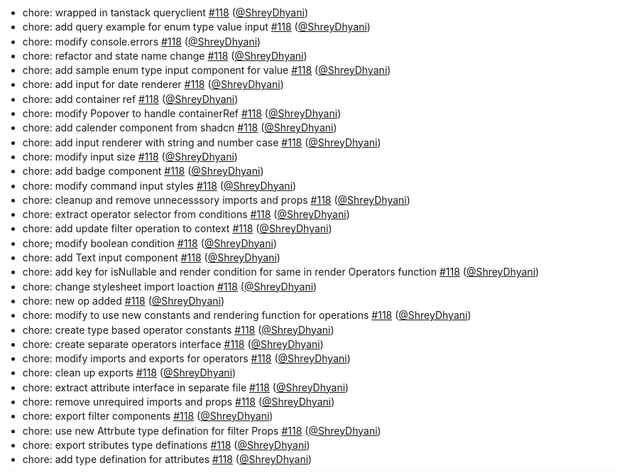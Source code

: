 - chore: wrapped in tanstack queryclient [#118](https://github.com/locospec/ui/pull/118) ([@ShreyDhyani](https://github.com/ShreyDhyani))
- chore: add query example for enum type value input [#118](https://github.com/locospec/ui/pull/118) ([@ShreyDhyani](https://github.com/ShreyDhyani))
- chore: modify console.errors [#118](https://github.com/locospec/ui/pull/118) ([@ShreyDhyani](https://github.com/ShreyDhyani))
- chore: refactor and state name change [#118](https://github.com/locospec/ui/pull/118) ([@ShreyDhyani](https://github.com/ShreyDhyani))
- chore: add sample enum type input component for value [#118](https://github.com/locospec/ui/pull/118) ([@ShreyDhyani](https://github.com/ShreyDhyani))
- chore: add input for date renderer [#118](https://github.com/locospec/ui/pull/118) ([@ShreyDhyani](https://github.com/ShreyDhyani))
- chore: add container ref [#118](https://github.com/locospec/ui/pull/118) ([@ShreyDhyani](https://github.com/ShreyDhyani))
- chore: modify Popover to handle containerRef [#118](https://github.com/locospec/ui/pull/118) ([@ShreyDhyani](https://github.com/ShreyDhyani))
- chore: add calender component from shadcn [#118](https://github.com/locospec/ui/pull/118) ([@ShreyDhyani](https://github.com/ShreyDhyani))
- chore: add input renderer with string and number case [#118](https://github.com/locospec/ui/pull/118) ([@ShreyDhyani](https://github.com/ShreyDhyani))
- chore: modify input size [#118](https://github.com/locospec/ui/pull/118) ([@ShreyDhyani](https://github.com/ShreyDhyani))
- chore: add badge component [#118](https://github.com/locospec/ui/pull/118) ([@ShreyDhyani](https://github.com/ShreyDhyani))
- chore: modify command input styles [#118](https://github.com/locospec/ui/pull/118) ([@ShreyDhyani](https://github.com/ShreyDhyani))
- chore: cleanup and remove unnecesssory imports and props [#118](https://github.com/locospec/ui/pull/118) ([@ShreyDhyani](https://github.com/ShreyDhyani))
- chore: extract operator selector from conditions [#118](https://github.com/locospec/ui/pull/118) ([@ShreyDhyani](https://github.com/ShreyDhyani))
- chore: add update filter operation to context [#118](https://github.com/locospec/ui/pull/118) ([@ShreyDhyani](https://github.com/ShreyDhyani))
- chore; modify boolean condition [#118](https://github.com/locospec/ui/pull/118) ([@ShreyDhyani](https://github.com/ShreyDhyani))
- chore: add Text input component [#118](https://github.com/locospec/ui/pull/118) ([@ShreyDhyani](https://github.com/ShreyDhyani))
- chore: add key for isNullable and render condition for same in render Operators function [#118](https://github.com/locospec/ui/pull/118) ([@ShreyDhyani](https://github.com/ShreyDhyani))
- chore: change stylesheet import loaction [#118](https://github.com/locospec/ui/pull/118) ([@ShreyDhyani](https://github.com/ShreyDhyani))
- chore: new op added [#118](https://github.com/locospec/ui/pull/118) ([@ShreyDhyani](https://github.com/ShreyDhyani))
- chore: modify to use new constants and rendering function for operations [#118](https://github.com/locospec/ui/pull/118) ([@ShreyDhyani](https://github.com/ShreyDhyani))
- chore: create type based operator constants [#118](https://github.com/locospec/ui/pull/118) ([@ShreyDhyani](https://github.com/ShreyDhyani))
- chore: create separate operators interface [#118](https://github.com/locospec/ui/pull/118) ([@ShreyDhyani](https://github.com/ShreyDhyani))
- chore: modify imports and exports for operators [#118](https://github.com/locospec/ui/pull/118) ([@ShreyDhyani](https://github.com/ShreyDhyani))
- chore: clean up exports [#118](https://github.com/locospec/ui/pull/118) ([@ShreyDhyani](https://github.com/ShreyDhyani))
- chore: extract attribute interface in separate file [#118](https://github.com/locospec/ui/pull/118) ([@ShreyDhyani](https://github.com/ShreyDhyani))
- chore: remove unrequired imports and props [#118](https://github.com/locospec/ui/pull/118) ([@ShreyDhyani](https://github.com/ShreyDhyani))
- chore: export filter components [#118](https://github.com/locospec/ui/pull/118) ([@ShreyDhyani](https://github.com/ShreyDhyani))
- chore: use new Attrbute type defination for filter Props [#118](https://github.com/locospec/ui/pull/118) ([@ShreyDhyani](https://github.com/ShreyDhyani))
- chore: export stributes type definations [#118](https://github.com/locospec/ui/pull/118) ([@ShreyDhyani](https://github.com/ShreyDhyani))
- chore: add type defination for attributes [#118](https://github.com/locospec/ui/pull/118) ([@ShreyDhyani](https://github.com/ShreyDhyani))